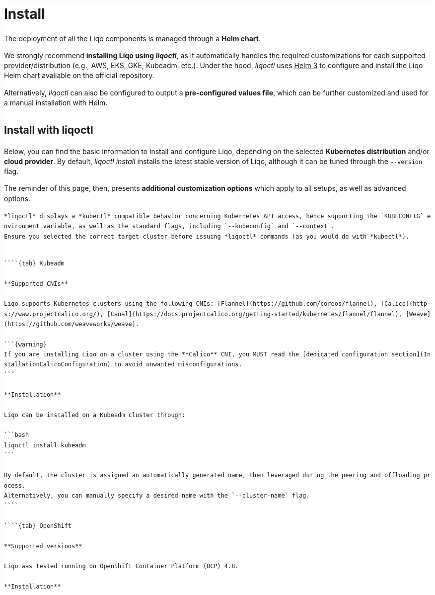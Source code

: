# Install

The deployment of all the Liqo components is managed through a **Helm chart**.

We strongly recommend **installing Liqo using *liqoctl***, as it automatically handles the required customizations for each supported provider/distribution (e.g., AWS, EKS, GKE, Kubeadm, etc.).
Under the hood, *liqoctl* uses [Helm 3](https://helm.sh/) to configure and install the Liqo Helm chart available on the official repository.

Alternatively, *liqoctl* can also be configured to output a **pre-configured values file**, which can be further customized and used for a manual installation with Helm.

## Install with liqoctl

Below, you can find the basic information to install and configure Liqo, depending on the selected **Kubernetes distribution** and/or **cloud provider**.
By default, *liqoctl install* installs the latest stable version of Liqo, although it can be tuned through the `--version` flag.

The reminder of this page, then, presents **additional customization options** which apply to all setups, as well as advanced options.

```{admonition} Note
*liqoctl* displays a *kubectl* compatible behavior concerning Kubernetes API access, hence supporting the `KUBECONFIG` environment variable, as well as the standard flags, including `--kubeconfig` and `--context`.
Ensure you selected the correct target cluster before issuing *liqoctl* commands (as you would do with *kubectl*).
```

`````{tabs}

````{tab} Kubeadm

**Supported CNIs**

Liqo supports Kubernetes clusters using the following CNIs: [Flannel](https://github.com/coreos/flannel), [Calico](https://www.projectcalico.org/), [Canal](https://docs.projectcalico.org/getting-started/kubernetes/flannel/flannel), [Weave](https://github.com/weaveworks/weave).

```{warning}
If you are installing Liqo on a cluster using the **Calico** CNI, you MUST read the [dedicated configuration section](InstallationCalicoConfiguration) to avoid unwanted misconfigurations.
```

**Installation**

Liqo can be installed on a Kubeadm cluster through:

```bash
liqoctl install kubeadm
```

By default, the cluster is assigned an automatically generated name, then leveraged during the peering and offloading process.
Alternatively, you can manually specify a desired name with the `--cluster-name` flag.
````

````{tab} OpenShift

**Supported versions**

Liqo was tested running on OpenShift Container Platform (OCP) 4.8.

**Installation**

`````